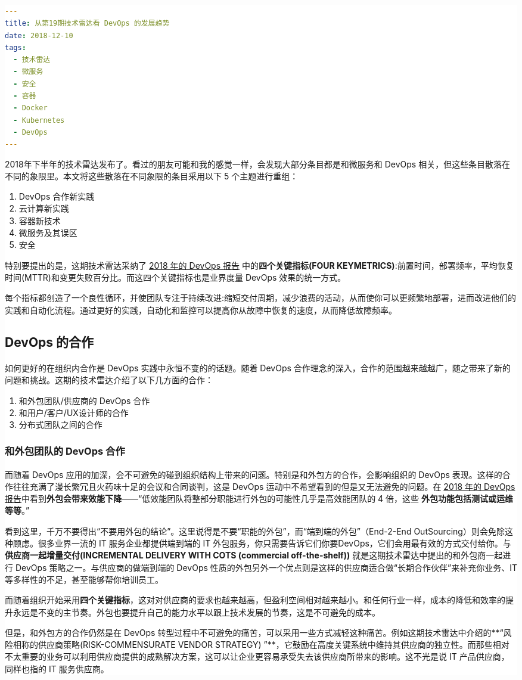 ```yaml
---
title: 从第19期技术雷达看 DevOps 的发展趋势
date: 2018-12-10
tags:
  - 技术雷达
  - 微服务
  - 安全
  - 容器
  - Docker
  - Kubernetes
  - DevOps
---
```


2018年下半年的技术雷达发布了。看过的朋友可能和我的感觉一样，会发现大部分条目都是和微服务和 DevOps 相关，但这些条目散落在不同的象限里。本文将这些散落在不同象限的条目采用以下 5 个主题进行重组：

1. DevOps 合作新实践
2. 云计算新实践
3. 容器新技术
4. 微服务及其误区
5. 安全

特别要提出的是，这期技术雷达采纳了 [2018 年的 DevOps 报告](https://cloudplatformonline.com/2018-state-of-devops.html) 中的**四个关键指标(FOUR KEYMETRICS)**:前置时间，部署频率，平均恢复时间(MTTR)和变更失败百分比。而这四个关键指标也是业界度量 DevOps 效果的统一方式。

每个指标都创造了一个良性循环，并使团队专注于持续改进:缩短交付周期，减少浪费的活动，从而使你可以更频繁地部署，进而改进他们的实践和自动化流程。通过更好的实践，自动化和监控可以提高你从故障中恢复的速度，从而降低故障频率。

## DevOps 的合作

如何更好的在组织内合作是 DevOps 实践中永恒不变的的话题。随着 DevOps 合作理念的深入，合作的范围越来越越广，随之带来了新的问题和挑战。这期的技术雷达介绍了以下几方面的合作：

1. 和外包团队/供应商的 DevOps 合作
2. 和用户/客户/UX设计师的合作
3. 分布式团队之间的合作

### 和外包团队的 DevOps 合作

而随着 DevOps 应用的加深，会不可避免的碰到组织结构上带来的问题。特别是和外包方的合作，会影响组织的 DevOps 表现。这样的合作往往充满了漫长繁冗且火药味十足的会议和合同谈判，这是 DevOps 运动中不希望看到的但是又无法避免的问题。在 [2018 年的 DevOps 报告](https://cloudplatformonline.com/2018-state-of-devops.html)中看到**外包会带来效能下降**——“低效能团队将整部分职能进行外包的可能性几乎是高效能团队的 4 倍，这些 **外包功能包括测试或运维等等**。”

看到这里，千万不要得出“不要用外包的结论”。这里说得是不要“职能的外包”，而“端到端的外包”（End-2-End OutSourcing）则会免除这种顾虑。很多业界一流的 IT 服务企业都提供端到端的 IT 外包服务，你只需要告诉它们你要DevOps，它们会用最有效的方式交付给你。与**供应商一起增量交付(INCREMENTAL DELIVERY WITH COTS (commercial off-the-shelf))** 就是这期技术雷达中提出的和外包商一起进行 DevOps 策略之一。与供应商的做端到端的 DevOps 性质的外包另外一个优点则是这样的供应商适合做“长期合作伙伴”来补充你业务、IT 等多样性的不足，甚至能够帮你培训员工。

而随着组织开始采用**四个关键指标**，这对对供应商的要求也越来越高，但盈利空间相对越来越小。和任何行业一样，成本的降低和效率的提升永远是不变的主节奏。外包也要提升自己的能力水平以跟上技术发展的节奏，这是不可避免的成本。

但是，和外包方的合作仍然是在 DevOps 转型过程中不可避免的痛苦，可以采用一些方式减轻这种痛苦。例如这期技术雷达中介绍的**“风险相称的供应商策略(RISK-COMMENSURATE VENDOR STRATEGY) ”**，它鼓励在高度关键系统中维持其供应商的独立性。而那些相对不太重要的业务可以利用供应商提供的成熟解决方案，这可以让企业更容易承受失去该供应商所带来的影响。这不光是说 IT 产品供应商，同样也指的 IT 服务供应商。
